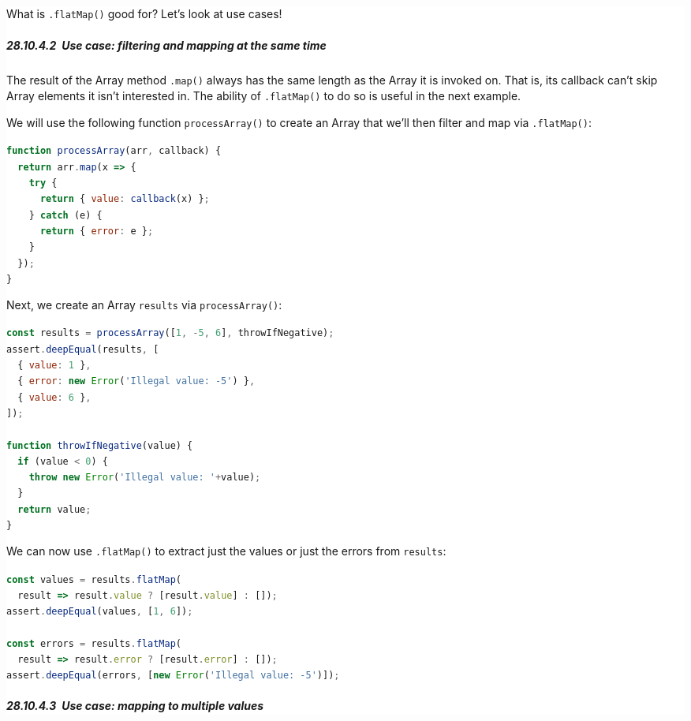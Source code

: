 What is `.flatMap()` good for? Let’s look at use cases!

##### 28.10.4.2 Use case: filtering and mapping at the same time

The result of the Array method `.map()` always has the same length as the Array it is invoked on. That is, its callback can’t skip Array elements it isn’t interested in. The ability of `.flatMap()` to do so is useful in the next example.

We will use the following function `processArray()` to create an Array that we’ll then filter and map via `.flatMap()`:

```js
function processArray(arr, callback) {
  return arr.map(x => {
    try {
      return { value: callback(x) };
    } catch (e) {
      return { error: e };
    }
  });
}
```

Next, we create an Array `results` via `processArray()`:

```js
const results = processArray([1, -5, 6], throwIfNegative);
assert.deepEqual(results, [
  { value: 1 },
  { error: new Error('Illegal value: -5') },
  { value: 6 },
]);

function throwIfNegative(value) {
  if (value < 0) {
    throw new Error('Illegal value: '+value);
  }
  return value;
}
```

We can now use `.flatMap()` to extract just the values or just the errors from `results`:

```js
const values = results.flatMap(
  result => result.value ? [result.value] : []);
assert.deepEqual(values, [1, 6]);
  
const errors = results.flatMap(
  result => result.error ? [result.error] : []);
assert.deepEqual(errors, [new Error('Illegal value: -5')]);
```

##### 28.10.4.3 Use case: mapping to multiple values


  [n: number]: T;